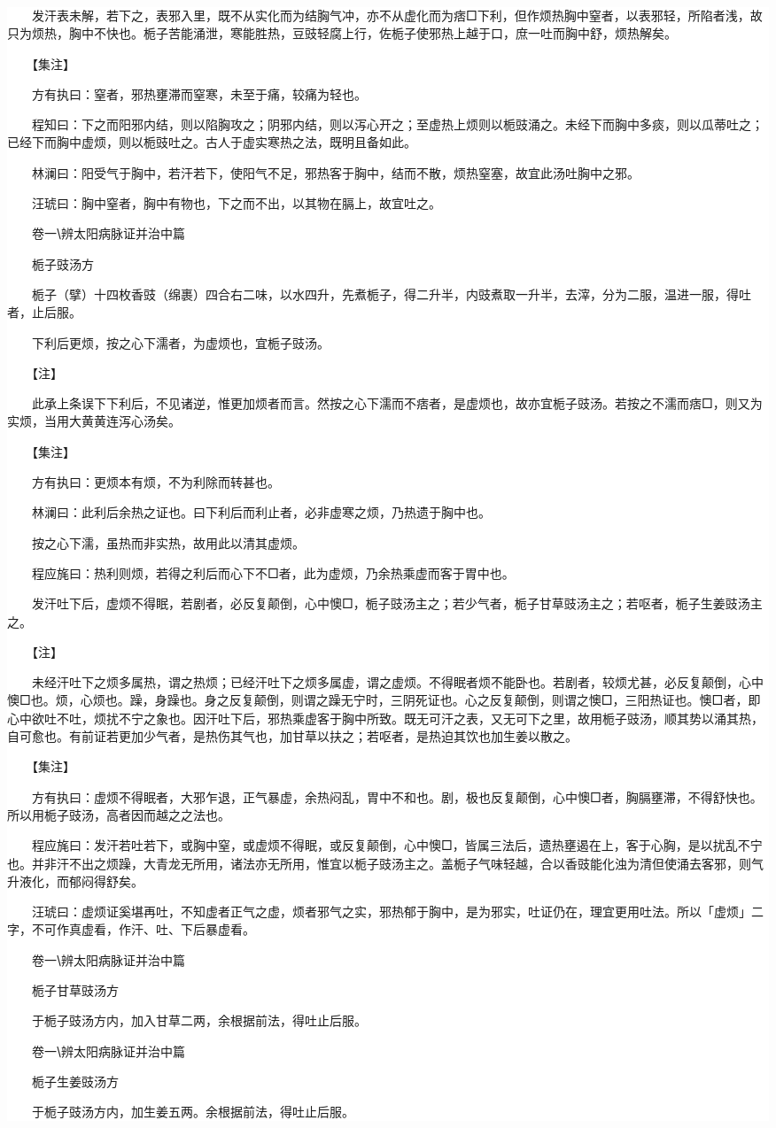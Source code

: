 
　　发汗表未解，若下之，表邪入里，既不从实化而为结胸气冲，亦不从虚化而为痞□下利，但作烦热胸中窒者，以表邪轻，所陷者浅，故只为烦热，胸中不快也。栀子苦能涌泄，寒能胜热，豆豉轻腐上行，佐栀子使邪热上越于口，庶一吐而胸中舒，烦热解矣。

　　【集注】

　　方有执曰：窒者，邪热壅滞而窒寒，未至于痛，较痛为轻也。

　　程知曰：下之而阳邪内结，则以陷胸攻之；阴邪内结，则以泻心开之；至虚热上烦则以栀豉涌之。未经下而胸中多痰，则以瓜蒂吐之；已经下而胸中虚烦，则以栀豉吐之。古人于虚实寒热之法，既明且备如此。

　　林澜曰：阳受气于胸中，若汗若下，使阳气不足，邪热客于胸中，结而不散，烦热窒塞，故宜此汤吐胸中之邪。

　　汪琥曰：胸中窒者，胸中有物也，下之而不出，以其物在膈上，故宜吐之。

　　卷一\辨太阳病脉证并治中篇

　　栀子豉汤方

　　栀子（擘）十四枚香豉（绵裹）四合右二味，以水四升，先煮栀子，得二升半，内豉煮取一升半，去滓，分为二服，温进一服，得吐者，止后服。

　　下利后更烦，按之心下濡者，为虚烦也，宜栀子豉汤。

　　【注】

　　此承上条误下下利后，不见诸逆，惟更加烦者而言。然按之心下濡而不痞者，是虚烦也，故亦宜栀子豉汤。若按之不濡而痞□，则又为实烦，当用大黄黄连泻心汤矣。

　　【集注】

　　方有执曰：更烦本有烦，不为利除而转甚也。

　　林澜曰：此利后余热之证也。曰下利后而利止者，必非虚寒之烦，乃热遗于胸中也。

　　按之心下濡，虽热而非实热，故用此以清其虚烦。

　　程应旄曰：热利则烦，若得之利后而心下不□者，此为虚烦，乃余热乘虚而客于胃中也。

　　发汗吐下后，虚烦不得眠，若剧者，必反复颠倒，心中懊□，栀子豉汤主之；若少气者，栀子甘草豉汤主之；若呕者，栀子生姜豉汤主之。

　　【注】

　　未经汗吐下之烦多属热，谓之热烦；已经汗吐下之烦多属虚，谓之虚烦。不得眠者烦不能卧也。若剧者，较烦尤甚，必反复颠倒，心中懊□也。烦，心烦也。躁，身躁也。身之反复颠倒，则谓之躁无宁时，三阴死证也。心之反复颠倒，则谓之懊□，三阳热证也。懊□者，即心中欲吐不吐，烦扰不宁之象也。因汗吐下后，邪热乘虚客于胸中所致。既无可汗之表，又无可下之里，故用栀子豉汤，顺其势以涌其热，自可愈也。有前证若更加少气者，是热伤其气也，加甘草以扶之；若呕者，是热迫其饮也加生姜以散之。

　　【集注】

　　方有执曰：虚烦不得眠者，大邪乍退，正气暴虚，余热闷乱，胃中不和也。剧，极也反复颠倒，心中懊□者，胸膈壅滞，不得舒快也。所以用栀子豉汤，高者因而越之之法也。

　　程应旄曰：发汗若吐若下，或胸中窒，或虚烦不得眠，或反复颠倒，心中懊□，皆属三法后，遗热壅遏在上，客于心胸，是以扰乱不宁也。并非汗不出之烦躁，大青龙无所用，诸法亦无所用，惟宜以栀子豉汤主之。盖栀子气味轻越，合以香豉能化浊为清但使涌去客邪，则气升液化，而郁闷得舒矣。

　　汪琥曰：虚烦证奚堪再吐，不知虚者正气之虚，烦者邪气之实，邪热郁于胸中，是为邪实，吐证仍在，理宜更用吐法。所以「虚烦」二字，不可作真虚看，作汗、吐、下后暴虚看。

　　卷一\辨太阳病脉证并治中篇

　　栀子甘草豉汤方

　　于栀子豉汤方内，加入甘草二两，余根据前法，得吐止后服。

　　卷一\辨太阳病脉证并治中篇

　　栀子生姜豉汤方

　　于栀子豉汤方内，加生姜五两。余根据前法，得吐止后服。
